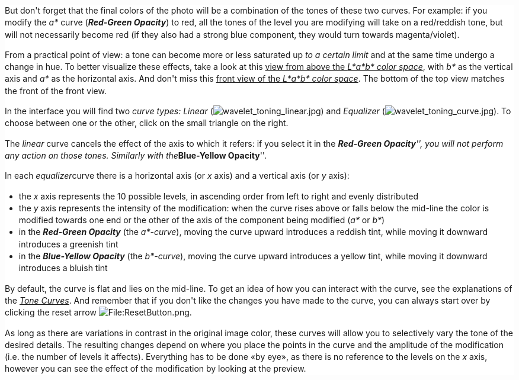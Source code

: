 But don't forget that the final colors of the photo will be a
combination of the tones of these two curves. For example: if you modify
the *a\** curve (***Red-Green Opacity***) to red, all the tones of the
level you are modifying will take on a red/reddish tone, but will not
necessarily become red (if they also had a strong blue component, they
would turn towards magenta/violet).

From a practical point of view: a tone can become more or less saturated
up *to a certain limit* and at the same time undergo a change in hue. To
better visualize these effects, take a look at this
[view from above the *L\*a\*b\* color space*](https://upload.wikimedia.org/wikipedia/commons/0/06/CIELAB_color_space_top_view.png),
with *b\** as the vertical axis and *a\** as the horizontal axis. And
don't miss this [front view of the *L\*a\*b\* color space*](https://upload.wikimedia.org/wikipedia/commons/7/7d/CIELAB_color_space_front_view.png).
The bottom of the top view matches the front of the front view.

In the interface you will find two *curve types:* *Linear*
(![](/images/wavelet_toning_linear.jpg "wavelet_toning_linear.jpg")) and
*Equalizer* (![](/images/wavelet_toning_curve.jpg "wavelet_toning_curve.jpg")).
To choose between one or the other, click on the small triangle on the
right.

The *linear* curve cancels the effect of the axis to which it refers: if
you select it in the ***Red-Green Opacity**'', you will not perform any
action on those tones. Similarly with the***Blue-Yellow Opacity**''.

In each *equalizer*curve there is a horizontal axis (or *x* axis) and a
vertical axis (or *y* axis):

- the *x* axis represents the 10 possible levels, in ascending order
  from left to right and evenly distributed
- the *y* axis represents the intensity of the modification: when the
  curve rises above or falls below the mid-line the color is modified
  towards one end or the other of the axis of the component being
  modified (*a\** or *b\**)
- in the ***Red-Green Opacity*** (the *a\*-curve*), moving the curve
  upward introduces a reddish tint, while moving it downward introduces
  a greenish tint
- in the ***Blue-Yellow Opacity*** (the *b\*-curve*), moving the curve
  upward introduces a yellow tint, while moving it downward introduces a
  bluish tint

By default, the curve is flat and lies on the mid-line. To get an idea
of how you can interact with the curve, see the explanations of the
*[Tone Curves](exposure#tone_curves)*. And remember that if
you don't like the changes you have made to the curve, you can always
start over by clicking the reset arrow
![<File:ResetButton.png>](/images/ResetButton.png "File:ResetButton.png").

As long as there are variations in contrast in the original image color,
these curves will allow you to selectively vary the tone of the desired
details. The resulting changes depend on where you place the points in
the curve and the amplitude of the modification (i.e. the number of
levels it affects). Everything has to be done «by eye», as there is no
reference to the levels on the *x* axis, however you can see the effect
of the modification by looking at the preview.
